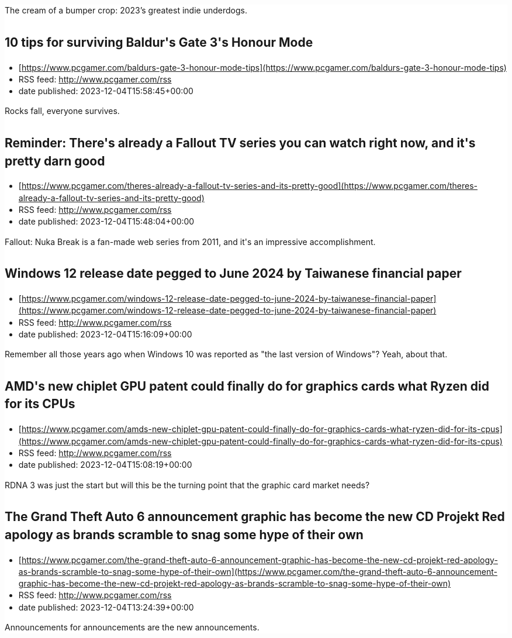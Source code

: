 The cream of a bumper crop: 2023’s greatest indie underdogs.

## 10 tips for surviving Baldur's Gate 3's  Honour Mode
 - [https://www.pcgamer.com/baldurs-gate-3-honour-mode-tips](https://www.pcgamer.com/baldurs-gate-3-honour-mode-tips)
 - RSS feed: http://www.pcgamer.com/rss
 - date published: 2023-12-04T15:58:45+00:00

Rocks fall, everyone survives.

## Reminder: There's already a Fallout TV series you can watch right now, and it's pretty darn good
 - [https://www.pcgamer.com/theres-already-a-fallout-tv-series-and-its-pretty-good](https://www.pcgamer.com/theres-already-a-fallout-tv-series-and-its-pretty-good)
 - RSS feed: http://www.pcgamer.com/rss
 - date published: 2023-12-04T15:48:04+00:00

Fallout: Nuka Break is a fan-made web series from 2011, and it's an impressive accomplishment.

## Windows 12 release date pegged to June 2024 by Taiwanese financial paper
 - [https://www.pcgamer.com/windows-12-release-date-pegged-to-june-2024-by-taiwanese-financial-paper](https://www.pcgamer.com/windows-12-release-date-pegged-to-june-2024-by-taiwanese-financial-paper)
 - RSS feed: http://www.pcgamer.com/rss
 - date published: 2023-12-04T15:16:09+00:00

Remember all those years ago when Windows 10 was reported as "the last version of Windows"? Yeah, about that.

## AMD's new chiplet GPU patent could finally do for graphics cards what Ryzen did for its CPUs
 - [https://www.pcgamer.com/amds-new-chiplet-gpu-patent-could-finally-do-for-graphics-cards-what-ryzen-did-for-its-cpus](https://www.pcgamer.com/amds-new-chiplet-gpu-patent-could-finally-do-for-graphics-cards-what-ryzen-did-for-its-cpus)
 - RSS feed: http://www.pcgamer.com/rss
 - date published: 2023-12-04T15:08:19+00:00

RDNA 3 was just the start but will this be the turning point that the graphic card market needs?

## The Grand Theft Auto 6 announcement graphic has become the new CD Projekt Red apology as brands scramble to snag some hype of their own
 - [https://www.pcgamer.com/the-grand-theft-auto-6-announcement-graphic-has-become-the-new-cd-projekt-red-apology-as-brands-scramble-to-snag-some-hype-of-their-own](https://www.pcgamer.com/the-grand-theft-auto-6-announcement-graphic-has-become-the-new-cd-projekt-red-apology-as-brands-scramble-to-snag-some-hype-of-their-own)
 - RSS feed: http://www.pcgamer.com/rss
 - date published: 2023-12-04T13:24:39+00:00

Announcements for announcements are the new announcements.
